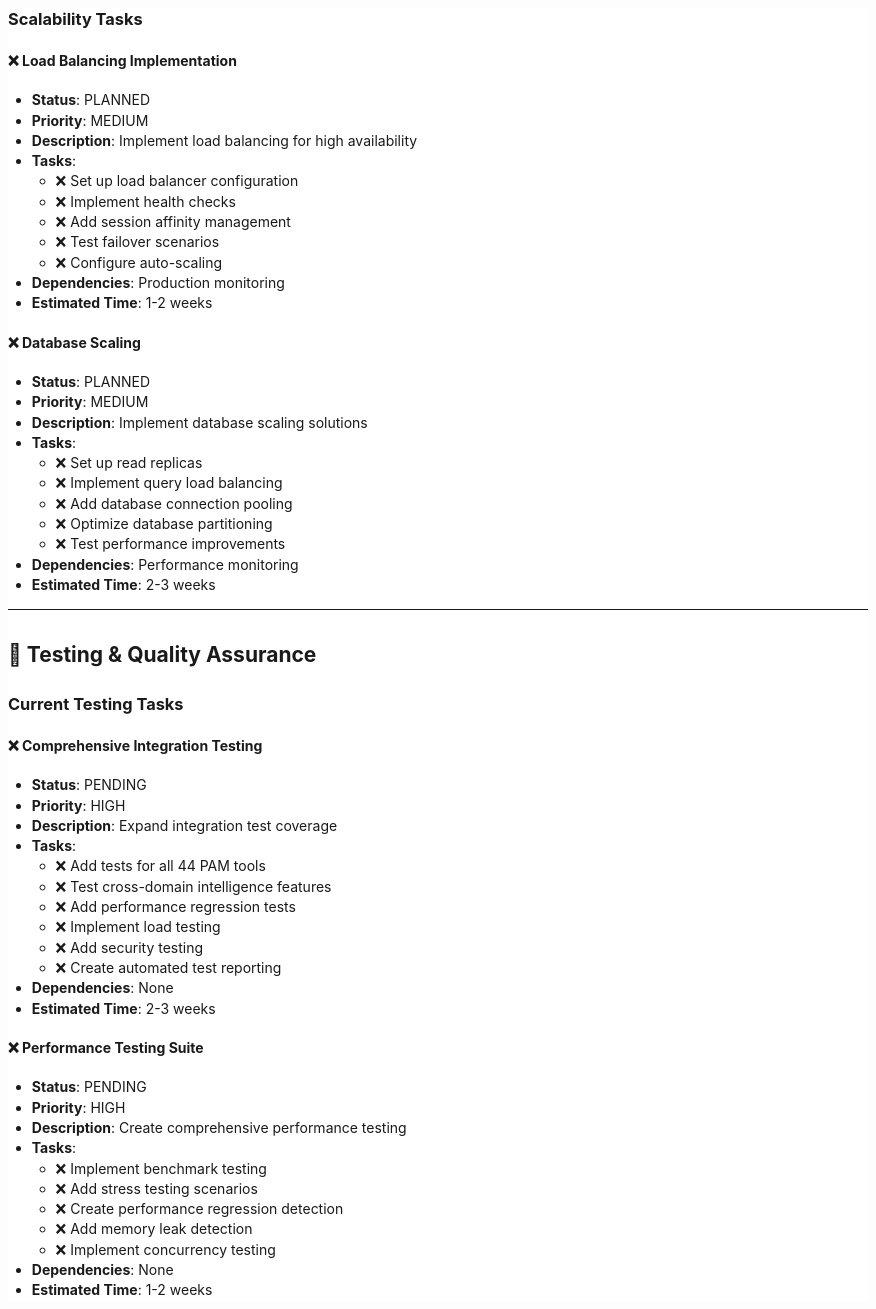 ### Scalability Tasks

#### ❌ Load Balancing Implementation
- **Status**: PLANNED
- **Priority**: MEDIUM
- **Description**: Implement load balancing for high availability
- **Tasks**:
  - ❌ Set up load balancer configuration
  - ❌ Implement health checks
  - ❌ Add session affinity management
  - ❌ Test failover scenarios
  - ❌ Configure auto-scaling
- **Dependencies**: Production monitoring
- **Estimated Time**: 1-2 weeks

#### ❌ Database Scaling
- **Status**: PLANNED
- **Priority**: MEDIUM
- **Description**: Implement database scaling solutions
- **Tasks**:
  - ❌ Set up read replicas
  - ❌ Implement query load balancing
  - ❌ Add database connection pooling
  - ❌ Optimize database partitioning
  - ❌ Test performance improvements
- **Dependencies**: Performance monitoring
- **Estimated Time**: 2-3 weeks

---

## 🧪 Testing & Quality Assurance

### Current Testing Tasks

#### ❌ Comprehensive Integration Testing
- **Status**: PENDING
- **Priority**: HIGH
- **Description**: Expand integration test coverage
- **Tasks**:
  - ❌ Add tests for all 44 PAM tools
  - ❌ Test cross-domain intelligence features
  - ❌ Add performance regression tests
  - ❌ Implement load testing
  - ❌ Add security testing
  - ❌ Create automated test reporting
- **Dependencies**: None
- **Estimated Time**: 2-3 weeks

#### ❌ Performance Testing Suite
- **Status**: PENDING
- **Priority**: HIGH
- **Description**: Create comprehensive performance testing
- **Tasks**:
  - ❌ Implement benchmark testing
  - ❌ Add stress testing scenarios
  - ❌ Create performance regression detection
  - ❌ Add memory leak detection
  - ❌ Implement concurrency testing
- **Dependencies**: None
- **Estimated Time**: 1-2 weeks
